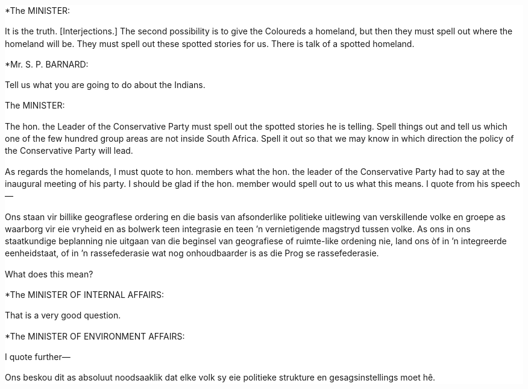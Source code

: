 </speech>

<speech by="#minister">

<from>*The <person refersTo="hansard_za">MINISTER</person>:</from>

<p>It is the truth. [Interjections.] The second possibility is to give the Coloureds a homeland, but then they must spell out where the homeland will be. They must spell out these spotted stories for us. There is talk of a spotted homeland.</p>

</speech>

<speech by="#barnard">

<from>*Mr. <person refersTo="hansard_za">S. P. BARNARD</person>:</from>

<p>Tell us what you are going to do about the Indians.</p>

</speech>

<speech by="#minister">

<from>The <person refersTo="hansard_za">MINISTER</person>:</from>

<p>The hon. the Leader of the Conservative Party must spell out the spotted stories he is telling. Spell things out and tell us which one of the few hundred group areas are not inside South Africa. Spell it out so that we may know in which direction the policy of the Conservative Party will lead.</p>

<p>As regards the homelands, I must quote to hon. members what the hon. the leader of the Conservative Party had to say at the inaugural meeting of his party. I should be glad if the hon. member would spell out to us what this means. I quote from his speech&#x2014;</p>

<block name="quote">Ons staan vir billike geograflese ordering en die basis van afsonderlike politieke uitlewing van verskillende volke en groepe as waarborg vir eie vryheid en as bolwerk teen integrasie en teen &#x2019;n vernietigende magstryd tussen volke. As ons in ons staatkundige beplanning nie uitgaan van die beginsel van geografiese of ruimte-like ordening nie, land ons &#x00F2;f in &#x2019;n integreerde eenheidstaat, of in &#x2019;n rassefederasie wat nog onhoudbaarder is as die Prog se rassefederasie.</block>

<p>What does this mean?</p>

</speech>

<speech by="#minister_of_internal_affairs">

<from>*The <person refersTo="hansard_za">MINISTER OF INTERNAL AFFAIRS</person>:</from>

<p>That is a very good question.</p>

</speech>

<speech by="#minister_of_environment_affairs">

<from>*The <person refersTo="hansard_za">MINISTER OF ENVIRONMENT AFFAIRS</person>:</from>

<p>I quote further&#x2014;</p>

<block name="quote">Ons beskou dit as absoluut noodsaaklik dat elke volk sy eie politieke strukture en gesagsinstellings moet h&#x00EA;.</block>

</speech>
